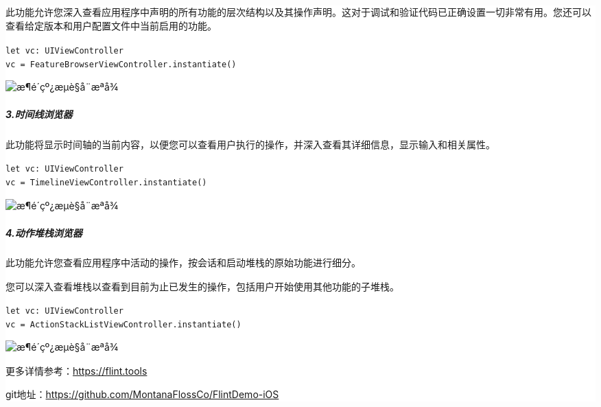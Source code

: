 此功能允许您深入查看应用程序中声明的所有功能的层次结构以及其操作声明。这对于调试和验证代码已正确设置一切非常有用。您还可以查看给定版本和用户配置文件中当前启用的功能。

```
let vc: UIViewController
vc = FeatureBrowserViewController.instantiate()
```

![æ¶é´çº¿æµè§å¨æªå¾](https://d1qmdf3vop2l07.cloudfront.net/grand-badger.cloudvent.net/compressed/6d8f4a8ffdd91be65e904647c46ecf95.png)

##### 3.时间线浏览器

此功能将显示时间轴的当前内容，以便您可以查看用户执行的操作，并深入查看其详细信息，显示输入和相关属性。 

```
let vc: UIViewController
vc = TimelineViewController.instantiate()
```

![æ¶é´çº¿æµè§å¨æªå¾](https://d1qmdf3vop2l07.cloudfront.net/grand-badger.cloudvent.net/compressed/75e510e5cf2588393a793754faa2ccbf.png)



##### 4.动作堆栈浏览器

此功能允许您查看应用程序中活动的操作，按会话和启动堆栈的原始功能进行细分。

您可以深入查看堆栈以查看到目前为止已发生的操作，包括用户开始使用其他功能的子堆栈。

```
let vc: UIViewController
vc = ActionStackListViewController.instantiate()
```

![æ¶é´çº¿æµè§å¨æªå¾](https://d1qmdf3vop2l07.cloudfront.net/grand-badger.cloudvent.net/compressed/ea37f8929741f4858654309fd13e3f1a.png)        

更多详情参考：https://flint.tools

git地址：https://github.com/MontanaFlossCo/FlintDemo-iOS
